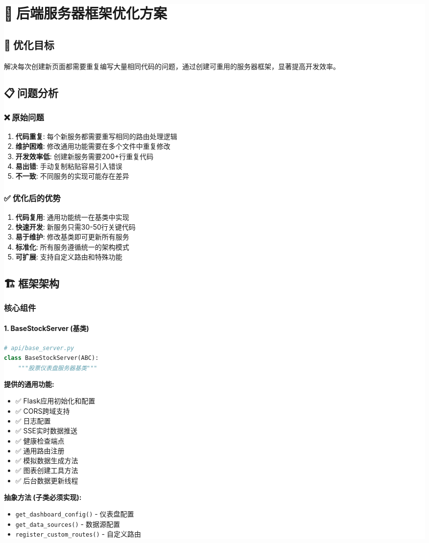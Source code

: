 # 🔧 后端服务器框架优化方案

## 🎯 优化目标

解决每次创建新页面都需要重复编写大量相同代码的问题，通过创建可重用的服务器框架，显著提高开发效率。

## 📋 问题分析

### ❌ 原始问题
1. **代码重复**: 每个新服务都需要重写相同的路由处理逻辑
2. **维护困难**: 修改通用功能需要在多个文件中重复修改
3. **开发效率低**: 创建新服务需要200+行重复代码
4. **易出错**: 手动复制粘贴容易引入错误
5. **不一致**: 不同服务的实现可能存在差异

### ✅ 优化后的优势
1. **代码复用**: 通用功能统一在基类中实现
2. **快速开发**: 新服务只需30-50行关键代码
3. **易于维护**: 修改基类即可更新所有服务
4. **标准化**: 所有服务遵循统一的架构模式
5. **可扩展**: 支持自定义路由和特殊功能

## 🏗️ 框架架构

### 核心组件

#### 1. **BaseStockServer** (基类)
```python
# api/base_server.py
class BaseStockServer(ABC):
    """股票仪表盘服务器基类"""
```

**提供的通用功能:**
- ✅ Flask应用初始化和配置
- ✅ CORS跨域支持
- ✅ 日志配置
- ✅ SSE实时数据推送
- ✅ 健康检查端点
- ✅ 通用路由注册
- ✅ 模拟数据生成方法
- ✅ 图表创建工具方法
- ✅ 后台数据更新线程

**抽象方法 (子类必须实现):**
- `get_dashboard_config()` - 仪表盘配置
- `get_data_sources()` - 数据源配置
- `register_custom_routes()` - 自定义路由

